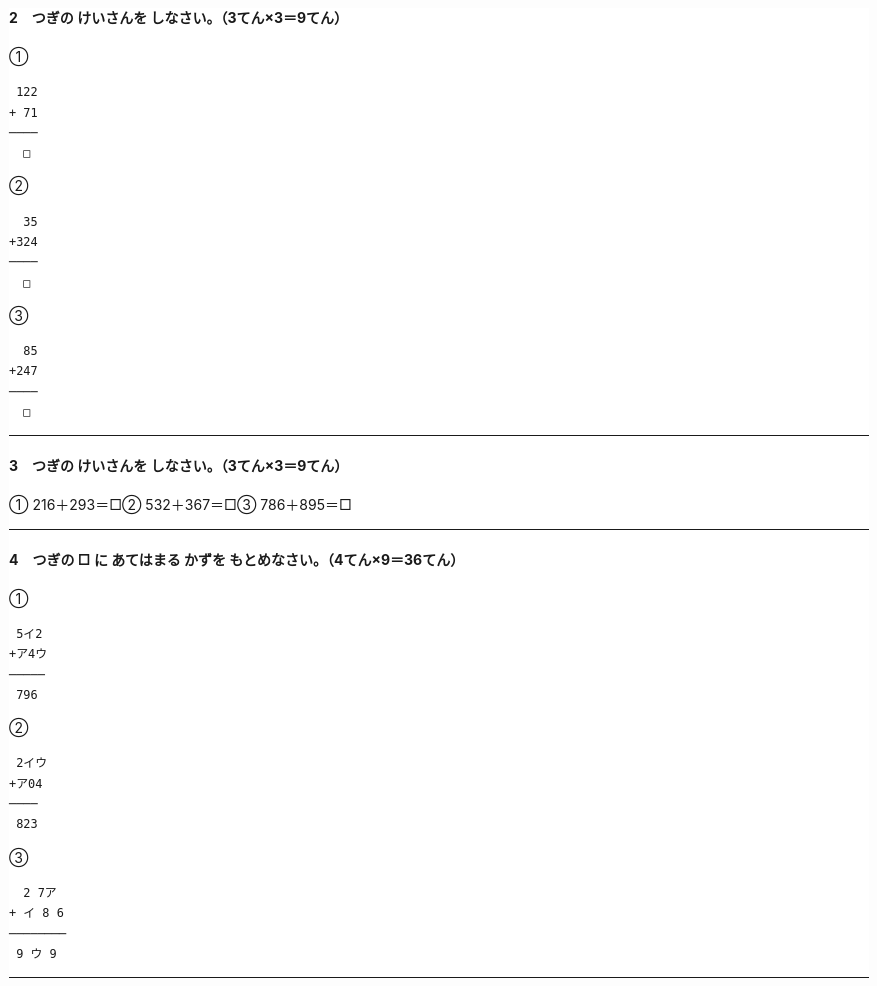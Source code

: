 
#### 2　つぎの けいさんを しなさい。（3てん×3＝9てん）
①

```
 122
+ 71
────
  □
```  

②

```
  35
+324
────
  □
```  

③

```
  85
+247
────
  □
```  

---

#### 3　つぎの けいさんを しなさい。（3てん×3＝9てん）
① 216＋293＝□② 532＋367＝□③ 786＋895＝□

---

#### 4　つぎの □ に あてはまる かずを もとめなさい。（4てん×9＝36てん）

①

```
 5イ2
+ア4ウ
─────
 796
```  

②

```
 2イウ
+ア04
────
 823
```  

③

```
  2 7ア
+ イ 8 6
────────
 9 ウ 9
```  

---
